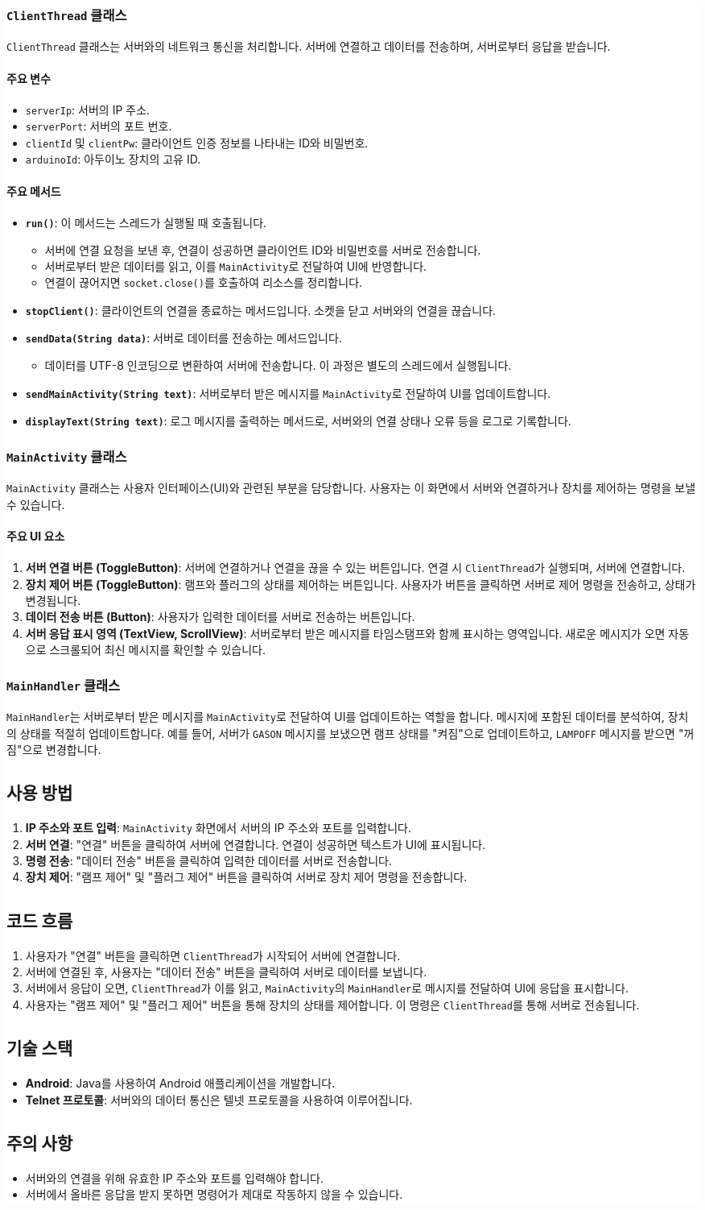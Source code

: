 ### `ClientThread` 클래스

`ClientThread` 클래스는 서버와의 네트워크 통신을 처리합니다. 서버에 연결하고 데이터를 전송하며, 서버로부터 응답을 받습니다.

#### 주요 변수
- `serverIp`: 서버의 IP 주소.
- `serverPort`: 서버의 포트 번호.
- `clientId` 및 `clientPw`: 클라이언트 인증 정보를 나타내는 ID와 비밀번호.
- `arduinoId`: 아두이노 장치의 고유 ID.

#### 주요 메서드

- **`run()`**: 이 메서드는 스레드가 실행될 때 호출됩니다. 
    - 서버에 연결 요청을 보낸 후, 연결이 성공하면 클라이언트 ID와 비밀번호를 서버로 전송합니다.
    - 서버로부터 받은 데이터를 읽고, 이를 `MainActivity`로 전달하여 UI에 반영합니다.
    - 연결이 끊어지면 `socket.close()`를 호출하여 리소스를 정리합니다.

- **`stopClient()`**: 클라이언트의 연결을 종료하는 메서드입니다. 소켓을 닫고 서버와의 연결을 끊습니다.

- **`sendData(String data)`**: 서버로 데이터를 전송하는 메서드입니다. 
    - 데이터를 UTF-8 인코딩으로 변환하여 서버에 전송합니다. 이 과정은 별도의 스레드에서 실행됩니다.

- **`sendMainActivity(String text)`**: 서버로부터 받은 메시지를 `MainActivity`로 전달하여 UI를 업데이트합니다.

- **`displayText(String text)`**: 로그 메시지를 출력하는 메서드로, 서버와의 연결 상태나 오류 등을 로그로 기록합니다.

### `MainActivity` 클래스

`MainActivity` 클래스는 사용자 인터페이스(UI)와 관련된 부분을 담당합니다. 사용자는 이 화면에서 서버와 연결하거나 장치를 제어하는 명령을 보낼 수 있습니다.

#### 주요 UI 요소

1. **서버 연결 버튼 (ToggleButton)**: 서버에 연결하거나 연결을 끊을 수 있는 버튼입니다. 연결 시 `ClientThread`가 실행되며, 서버에 연결합니다.
2. **장치 제어 버튼 (ToggleButton)**: 램프와 플러그의 상태를 제어하는 버튼입니다. 사용자가 버튼을 클릭하면 서버로 제어 명령을 전송하고, 상태가 변경됩니다.
3. **데이터 전송 버튼 (Button)**: 사용자가 입력한 데이터를 서버로 전송하는 버튼입니다.
4. **서버 응답 표시 영역 (TextView, ScrollView)**: 서버로부터 받은 메시지를 타임스탬프와 함께 표시하는 영역입니다. 새로운 메시지가 오면 자동으로 스크롤되어 최신 메시지를 확인할 수 있습니다.

### `MainHandler` 클래스

`MainHandler`는 서버로부터 받은 메시지를 `MainActivity`로 전달하여 UI를 업데이트하는 역할을 합니다. 메시지에 포함된 데이터를 분석하여, 장치의 상태를 적절히 업데이트합니다. 예를 들어, 서버가 `GASON` 메시지를 보냈으면 램프 상태를 "켜짐"으로 업데이트하고, `LAMPOFF` 메시지를 받으면 "꺼짐"으로 변경합니다.

## 사용 방법

1. **IP 주소와 포트 입력**: `MainActivity` 화면에서 서버의 IP 주소와 포트를 입력합니다.
2. **서버 연결**: "연결" 버튼을 클릭하여 서버에 연결합니다. 연결이 성공하면 텍스트가 UI에 표시됩니다.
3. **명령 전송**: "데이터 전송" 버튼을 클릭하여 입력한 데이터를 서버로 전송합니다.
4. **장치 제어**: "램프 제어" 및 "플러그 제어" 버튼을 클릭하여 서버로 장치 제어 명령을 전송합니다.

## 코드 흐름

1. 사용자가 "연결" 버튼을 클릭하면 `ClientThread`가 시작되어 서버에 연결합니다.
2. 서버에 연결된 후, 사용자는 "데이터 전송" 버튼을 클릭하여 서버로 데이터를 보냅니다.
3. 서버에서 응답이 오면, `ClientThread`가 이를 읽고, `MainActivity`의 `MainHandler`로 메시지를 전달하여 UI에 응답을 표시합니다.
4. 사용자는 "램프 제어" 및 "플러그 제어" 버튼을 통해 장치의 상태를 제어합니다. 이 명령은 `ClientThread`를 통해 서버로 전송됩니다.

## 기술 스택

- **Android**: Java를 사용하여 Android 애플리케이션을 개발합니다.
- **Telnet 프로토콜**: 서버와의 데이터 통신은 텔넷 프로토콜을 사용하여 이루어집니다.

## 주의 사항

- 서버와의 연결을 위해 유효한 IP 주소와 포트를 입력해야 합니다.
- 서버에서 올바른 응답을 받지 못하면 명령어가 제대로 작동하지 않을 수 있습니다.
